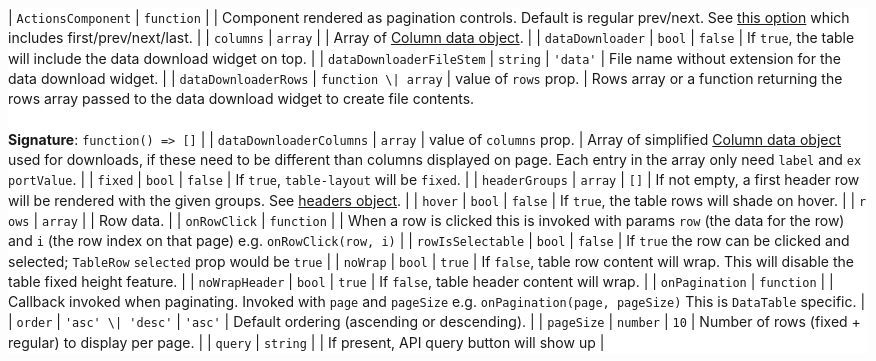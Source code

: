 | `ActionsComponent`       | `function`          |                          | Component rendered as pagination controls. Default is regular prev/next. See [this option](https://github.com/opentargets/platform-app/blob/alpha/src/public/common/Table/TablePaginationActions.js#L12) which includes first/prev/next/last. |
| `columns`                | `array`             |                          | Array of [Column data object](#columndata).                                                                                                                                                                                                   |
| `dataDownloader`         | `bool`              | `false`                  | If `true`, the table will include the data download widget on top.                                                                                                                                                                            |
| `dataDownloaderFileStem` | `string`            | `'data'`                 | File name without extension for the data download widget.                                                                                                                                                                                     |
| `dataDownloaderRows`     | `function \| array` | value of `rows` prop.    | Rows array or a function returning the rows array passed to the data download widget to create file contents.<br><br>**Signature**: `function() => []`                                                                                        |
| `dataDownloaderColumns`  | `array`             | value of `columns` prop. | Array of simplified [Column data object](#columndata) used for downloads, if these need to be different than columns displayed on page. Each entry in the array only need `label` and `exportValue`.                                          |
| `fixed`                  | `bool`              | `false`                  | If `true`, `table-layout` will be `fixed`.                                                                                                                                                                                                    |
| `headerGroups`           | `array`             | `[]`                     | If not empty, a first header row will be rendered with the given groups. See [headers object](#headersobject).                                                                                                                                |
| `hover`                  | `bool`              | `false`                  | If `true`, the table rows will shade on hover.                                                                                                                                                                                                |
| `rows`                   | `array`             |                          | Row data.                                                                                                                                                                                                                                     |
| `onRowClick`             | `function`          |                          | When a row is clicked this is invoked with params `row` (the data for the row) and `i` (the row index on that page) e.g. `onRowClick(row, i)`                                                                                                 |
| `rowIsSelectable`        | `bool`              | `false`                  | If `true` the row can be clicked and selected; `TableRow` `selected` prop would be `true`                                                                                                                                                     |
| `noWrap`                 | `bool`              | `true`                   | If `false`, table row content will wrap. This will disable the table fixed height feature.                                                                                                                                                    |
| `noWrapHeader`           | `bool`              | `true`                   | If `false`, table header content will wrap.                                                                                                                                                                                                   |
| `onPagination`           | `function`          |                          | Callback invoked when paginating. Invoked with `page` and `pageSize` e.g. `onPagination(page, pageSize)` This is `DataTable` specific.                                                                                                        |
| `order`                  | `'asc' \| 'desc'`   | `'asc'`                  | Default ordering (ascending or descending).                                                                                                                                                                                                   |
| `pageSize`               | `number`            | `10`                     | Number of rows (fixed + regular) to display per page.                                                                                                                                                                                         |
| `query`                  | `string`            |                          | If present, API query button will show up                                                                                                                                                                                                     |